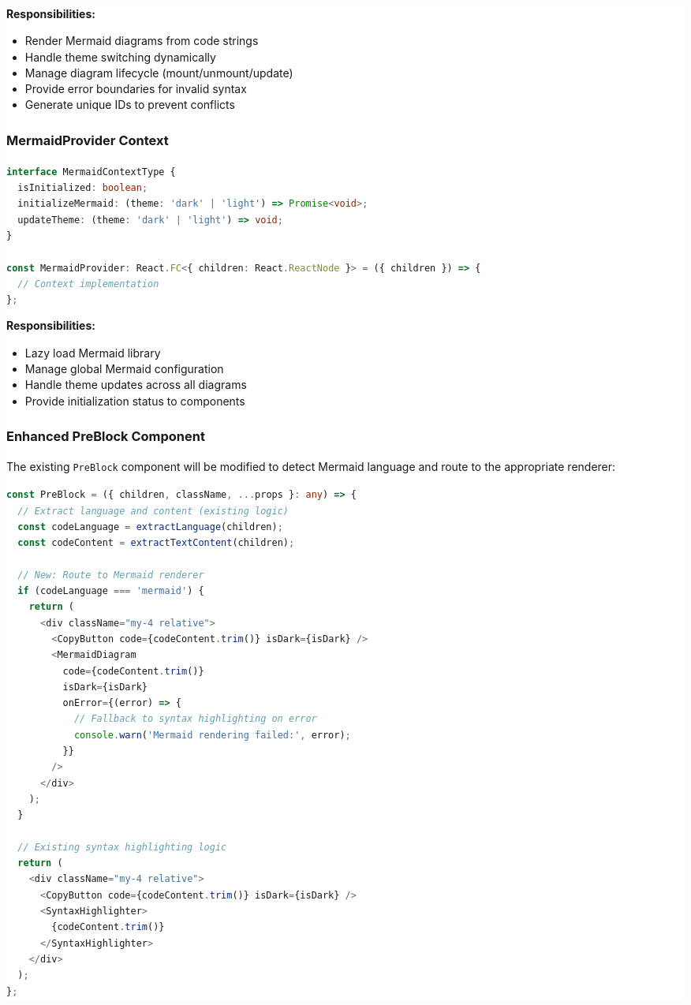 **Responsibilities:**
- Render Mermaid diagrams from code strings
- Handle theme switching dynamically
- Manage diagram lifecycle (mount/unmount/update)
- Provide error boundaries for invalid syntax
- Generate unique IDs to prevent conflicts

### MermaidProvider Context

```typescript
interface MermaidContextType {
  isInitialized: boolean;
  initializeMermaid: (theme: 'dark' | 'light') => Promise<void>;
  updateTheme: (theme: 'dark' | 'light') => void;
}

const MermaidProvider: React.FC<{ children: React.ReactNode }> = ({ children }) => {
  // Context implementation
};
```

**Responsibilities:**
- Lazy load Mermaid library
- Manage global Mermaid configuration
- Handle theme updates across all diagrams
- Provide initialization status to components

### Enhanced PreBlock Component

The existing `PreBlock` component will be modified to detect Mermaid language and route to the appropriate renderer:

```typescript
const PreBlock = ({ children, className, ...props }: any) => {
  // Extract language and content (existing logic)
  const codeLanguage = extractLanguage(children);
  const codeContent = extractTextContent(children);
  
  // New: Route to Mermaid renderer
  if (codeLanguage === 'mermaid') {
    return (
      <div className="my-4 relative">
        <CopyButton code={codeContent.trim()} isDark={isDark} />
        <MermaidDiagram 
          code={codeContent.trim()} 
          isDark={isDark}
          onError={(error) => {
            // Fallback to syntax highlighting on error
            console.warn('Mermaid rendering failed:', error);
          }}
        />
      </div>
    );
  }
  
  // Existing syntax highlighting logic
  return (
    <div className="my-4 relative">
      <CopyButton code={codeContent.trim()} isDark={isDark} />
      <SyntaxHighlighter>
        {codeContent.trim()}
      </SyntaxHighlighter>
    </div>
  );
};
```